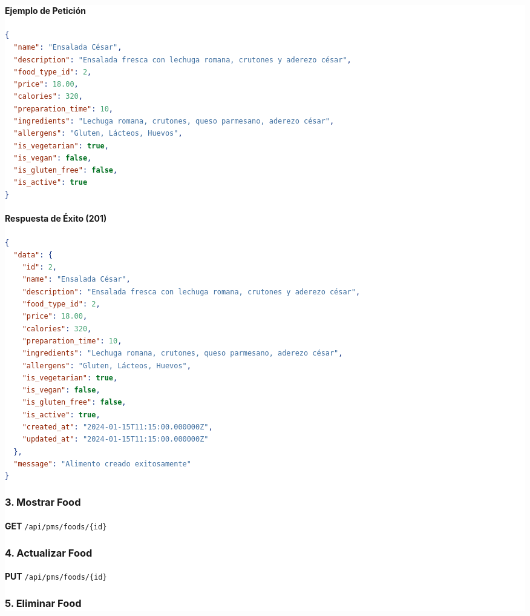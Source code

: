 #### Ejemplo de Petición
```json
{
  "name": "Ensalada César",
  "description": "Ensalada fresca con lechuga romana, crutones y aderezo césar",
  "food_type_id": 2,
  "price": 18.00,
  "calories": 320,
  "preparation_time": 10,
  "ingredients": "Lechuga romana, crutones, queso parmesano, aderezo césar",
  "allergens": "Gluten, Lácteos, Huevos",
  "is_vegetarian": true,
  "is_vegan": false,
  "is_gluten_free": false,
  "is_active": true
}
```

#### Respuesta de Éxito (201)
```json
{
  "data": {
    "id": 2,
    "name": "Ensalada César",
    "description": "Ensalada fresca con lechuga romana, crutones y aderezo césar",
    "food_type_id": 2,
    "price": 18.00,
    "calories": 320,
    "preparation_time": 10,
    "ingredients": "Lechuga romana, crutones, queso parmesano, aderezo césar",
    "allergens": "Gluten, Lácteos, Huevos",
    "is_vegetarian": true,
    "is_vegan": false,
    "is_gluten_free": false,
    "is_active": true,
    "created_at": "2024-01-15T11:15:00.000000Z",
    "updated_at": "2024-01-15T11:15:00.000000Z"
  },
  "message": "Alimento creado exitosamente"
}
```

### 3. Mostrar Food

**GET** `/api/pms/foods/{id}`

### 4. Actualizar Food

**PUT** `/api/pms/foods/{id}`

### 5. Eliminar Food
